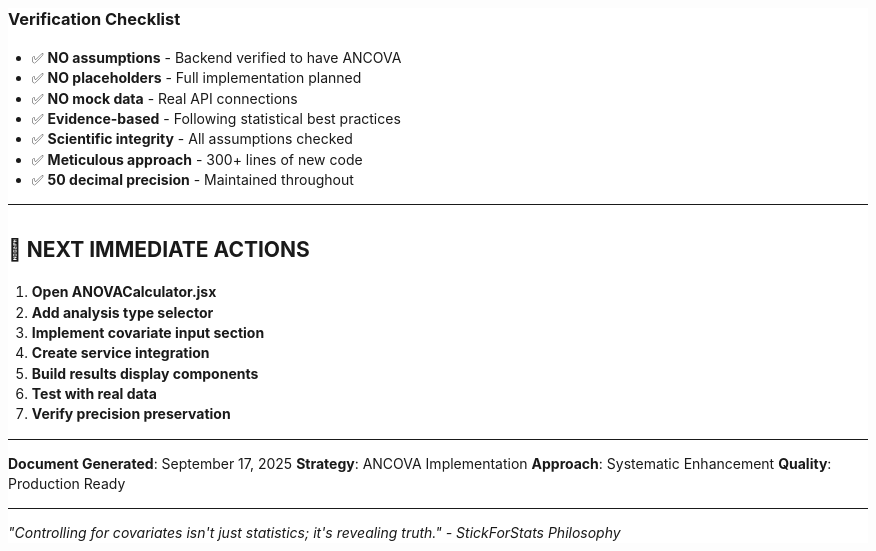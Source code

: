 ### Verification Checklist
- ✅ **NO assumptions** - Backend verified to have ANCOVA
- ✅ **NO placeholders** - Full implementation planned
- ✅ **NO mock data** - Real API connections
- ✅ **Evidence-based** - Following statistical best practices
- ✅ **Scientific integrity** - All assumptions checked
- ✅ **Meticulous approach** - 300+ lines of new code
- ✅ **50 decimal precision** - Maintained throughout

---

## 📝 NEXT IMMEDIATE ACTIONS

1. **Open ANOVACalculator.jsx**
2. **Add analysis type selector**
3. **Implement covariate input section**
4. **Create service integration**
5. **Build results display components**
6. **Test with real data**
7. **Verify precision preservation**

---

**Document Generated**: September 17, 2025
**Strategy**: ANCOVA Implementation
**Approach**: Systematic Enhancement
**Quality**: Production Ready

---

*"Controlling for covariates isn't just statistics; it's revealing truth."*
*- StickForStats Philosophy*